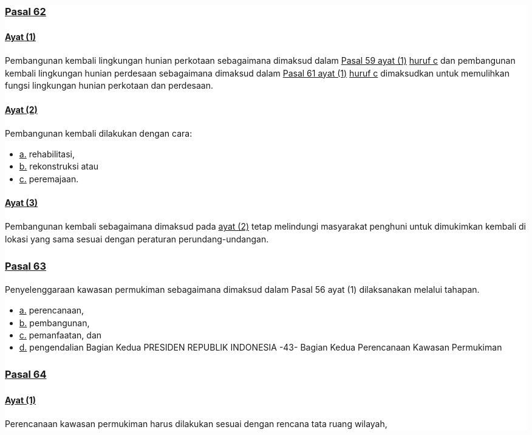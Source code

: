 
### [Pasal 62](http://example.org/legal/document/uu/2011/1/pasal/0062)

#### [Ayat (1)](http://example.org/legal/document/uu/2011/1/pasal/0062/version/20110112/ayat/0001)
Pembangunan kembali lingkungan hunian perkotaan sebagaimana dimaksud dalam [Pasal 59 ayat (1)](http://example.org/legal/document/uu/2011/1/pasal/0062/version/20110112/ayat/0001) [huruf c](http://example.org/legal/document/uu/2011/1/pasal/0062/version/20110112/point/c) dan pembangunan kembali lingkungan hunian perdesaan sebagaimana dimaksud dalam [Pasal 61 ayat (1)](http://example.org/legal/document/uu/2011/1/pasal/0062/version/20110112/ayat/0001) [huruf c](http://example.org/legal/document/uu/2011/1/pasal/0062/version/20110112/point/c) dimaksudkan untuk memulihkan fungsi lingkungan hunian perkotaan dan perdesaan.

#### [Ayat (2)](http://example.org/legal/document/uu/2011/1/pasal/0062/version/20110112/ayat/0002)
Pembangunan kembali dilakukan dengan cara:
* [a.](http://example.org/legal/document/uu/2011/1/pasal/0062/version/20110112/ayat/0002/point/a) rehabilitasi,
* [b.](http://example.org/legal/document/uu/2011/1/pasal/0062/version/20110112/ayat/0002/point/b) rekonstruksi atau
* [c.](http://example.org/legal/document/uu/2011/1/pasal/0062/version/20110112/ayat/0002/point/c) peremajaan.

#### [Ayat (3)](http://example.org/legal/document/uu/2011/1/pasal/0062/version/20110112/ayat/0003)
Pembangunan kembali sebagaimana dimaksud pada [ayat (2)](http://example.org/legal/document/uu/2011/1/pasal/0062/version/20110112/ayat/0002) tetap melindungi masyarakat penghuni untuk dimukimkan kembali di lokasi yang sama sesuai dengan peraturan perundang-undangan.


### [Pasal 63](http://example.org/legal/document/uu/2011/1/pasal/0063)
Penyelenggaraan kawasan permukiman sebagaimana dimaksud dalam Pasal 56 ayat (1) dilaksanakan melalui tahapan.
* [a.](http://example.org/legal/document/uu/2011/1/pasal/0063/version/20110112/point/a) perencanaan,
* [b.](http://example.org/legal/document/uu/2011/1/pasal/0063/version/20110112/point/b) pembangunan,
* [c.](http://example.org/legal/document/uu/2011/1/pasal/0063/version/20110112/point/c) pemanfaatan, dan
* [d.](http://example.org/legal/document/uu/2011/1/pasal/0063/version/20110112/point/d) pengendalian Bagian Kedua PRESIDEN REPUBLIK INDONESIA -43- Bagian Kedua Perencanaan Kawasan Permukiman


### [Pasal 64](http://example.org/legal/document/uu/2011/1/pasal/0064)

#### [Ayat (1)](http://example.org/legal/document/uu/2011/1/pasal/0064/version/20110112/ayat/0001)
Perencanaan kawasan permukiman harus dilakukan sesuai dengan rencana tata ruang wilayah,

